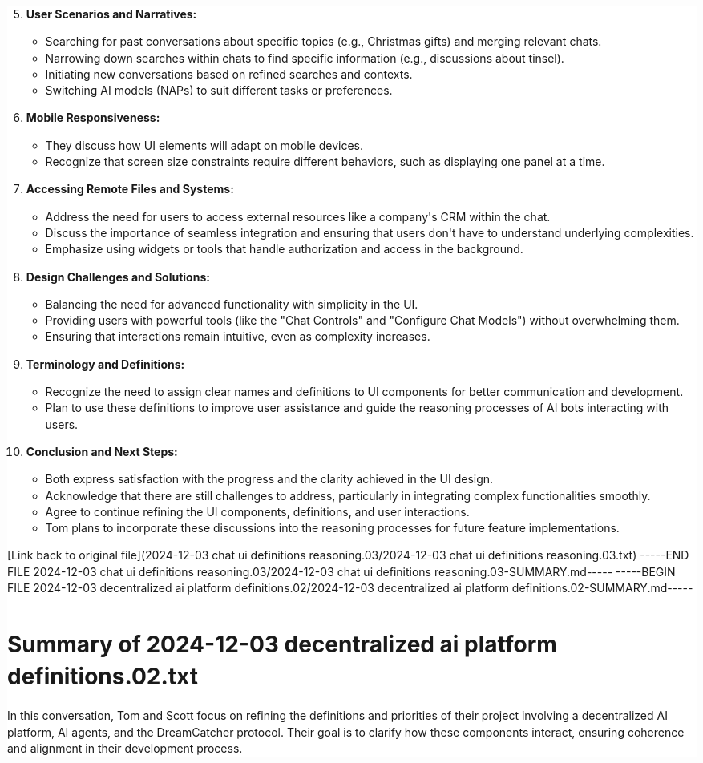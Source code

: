 5. **User Scenarios and Narratives:**

   - Searching for past conversations about specific topics (e.g., Christmas gifts) and merging relevant chats.
   - Narrowing down searches within chats to find specific information (e.g., discussions about tinsel).
   - Initiating new conversations based on refined searches and contexts.
   - Switching AI models (NAPs) to suit different tasks or preferences.

6. **Mobile Responsiveness:**

   - They discuss how UI elements will adapt on mobile devices.
   - Recognize that screen size constraints require different behaviors, such as displaying one panel at a time.

7. **Accessing Remote Files and Systems:**

   - Address the need for users to access external resources like a company's CRM within the chat.
   - Discuss the importance of seamless integration and ensuring that users don't have to understand underlying complexities.
   - Emphasize using widgets or tools that handle authorization and access in the background.

8. **Design Challenges and Solutions:**

   - Balancing the need for advanced functionality with simplicity in the UI.
   - Providing users with powerful tools (like the "Chat Controls" and "Configure Chat Models") without overwhelming them.
   - Ensuring that interactions remain intuitive, even as complexity increases.

9. **Terminology and Definitions:**

   - Recognize the need to assign clear names and definitions to UI components for better communication and development.
   - Plan to use these definitions to improve user assistance and guide the reasoning processes of AI bots interacting with users.

10. **Conclusion and Next Steps:**

    - Both express satisfaction with the progress and the clarity achieved in the UI design.
    - Acknowledge that there are still challenges to address, particularly in integrating complex functionalities smoothly.
    - Agree to continue refining the UI components, definitions, and user interactions.
    - Tom plans to incorporate these discussions into the reasoning processes for future feature implementations.

[Link back to original file](2024-12-03 chat ui definitions reasoning.03/2024-12-03 chat ui definitions reasoning.03.txt) 
-----END FILE 2024-12-03 chat ui definitions reasoning.03/2024-12-03 chat ui definitions reasoning.03-SUMMARY.md-----
-----BEGIN FILE 2024-12-03 decentralized ai platform definitions.02/2024-12-03 decentralized ai platform definitions.02-SUMMARY.md-----
# Summary of 2024-12-03 decentralized ai platform definitions.02.txt

In this conversation, Tom and Scott focus on refining the definitions and priorities of their project involving a decentralized AI platform, AI agents, and the DreamCatcher protocol. Their goal is to clarify how these components interact, ensuring coherence and alignment in their development process.
